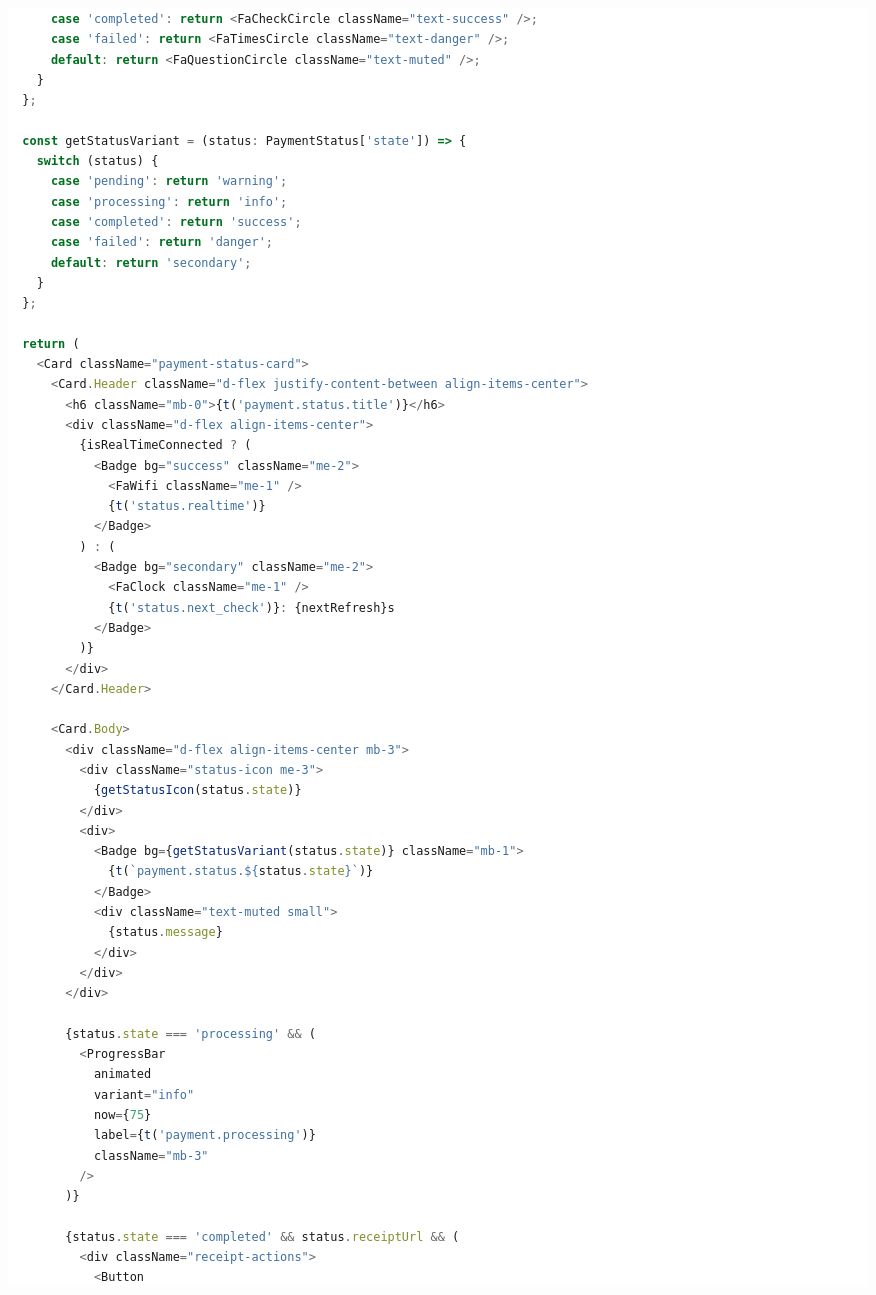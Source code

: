 ```typescript
      case 'completed': return <FaCheckCircle className="text-success" />;
      case 'failed': return <FaTimesCircle className="text-danger" />;
      default: return <FaQuestionCircle className="text-muted" />;
    }
  };

  const getStatusVariant = (status: PaymentStatus['state']) => {
    switch (status) {
      case 'pending': return 'warning';
      case 'processing': return 'info';
      case 'completed': return 'success';
      case 'failed': return 'danger';
      default: return 'secondary';
    }
  };

  return (
    <Card className="payment-status-card">
      <Card.Header className="d-flex justify-content-between align-items-center">
        <h6 className="mb-0">{t('payment.status.title')}</h6>
        <div className="d-flex align-items-center">
          {isRealTimeConnected ? (
            <Badge bg="success" className="me-2">
              <FaWifi className="me-1" />
              {t('status.realtime')}
            </Badge>
          ) : (
            <Badge bg="secondary" className="me-2">
              <FaClock className="me-1" />
              {t('status.next_check')}: {nextRefresh}s
            </Badge>
          )}
        </div>
      </Card.Header>

      <Card.Body>
        <div className="d-flex align-items-center mb-3">
          <div className="status-icon me-3">
            {getStatusIcon(status.state)}
          </div>
          <div>
            <Badge bg={getStatusVariant(status.state)} className="mb-1">
              {t(`payment.status.${status.state}`)}
            </Badge>
            <div className="text-muted small">
              {status.message}
            </div>
          </div>
        </div>

        {status.state === 'processing' && (
          <ProgressBar
            animated
            variant="info"
            now={75}
            label={t('payment.processing')}
            className="mb-3"
          />
        )}

        {status.state === 'completed' && status.receiptUrl && (
          <div className="receipt-actions">
            <Button
```